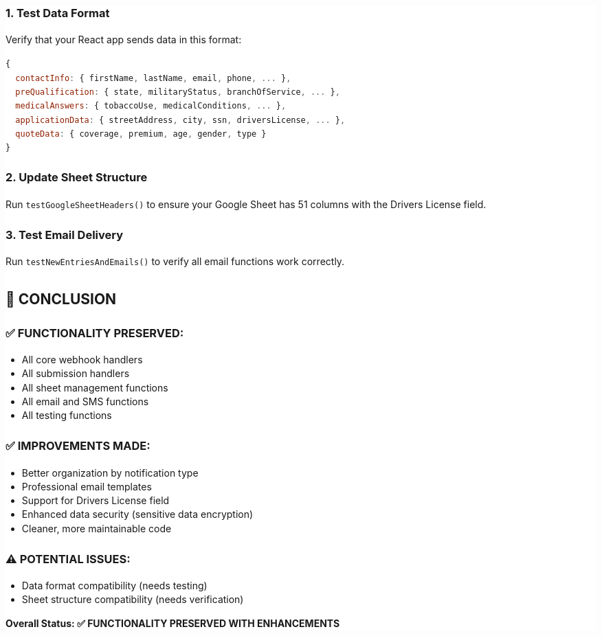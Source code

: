 ### **1. Test Data Format**
Verify that your React app sends data in this format:
```javascript
{
  contactInfo: { firstName, lastName, email, phone, ... },
  preQualification: { state, militaryStatus, branchOfService, ... },
  medicalAnswers: { tobaccoUse, medicalConditions, ... },
  applicationData: { streetAddress, city, ssn, driversLicense, ... },
  quoteData: { coverage, premium, age, gender, type }
}
```

### **2. Update Sheet Structure**
Run `testGoogleSheetHeaders()` to ensure your Google Sheet has 51 columns with the Drivers License field.

### **3. Test Email Delivery**
Run `testNewEntriesAndEmails()` to verify all email functions work correctly.

## 🎯 **CONCLUSION**

### **✅ FUNCTIONALITY PRESERVED:**
- All core webhook handlers
- All submission handlers
- All sheet management functions
- All email and SMS functions
- All testing functions

### **✅ IMPROVEMENTS MADE:**
- Better organization by notification type
- Professional email templates
- Support for Drivers License field
- Enhanced data security (sensitive data encryption)
- Cleaner, more maintainable code

### **⚠️ POTENTIAL ISSUES:**
- Data format compatibility (needs testing)
- Sheet structure compatibility (needs verification)

**Overall Status: ✅ FUNCTIONALITY PRESERVED WITH ENHANCEMENTS** 